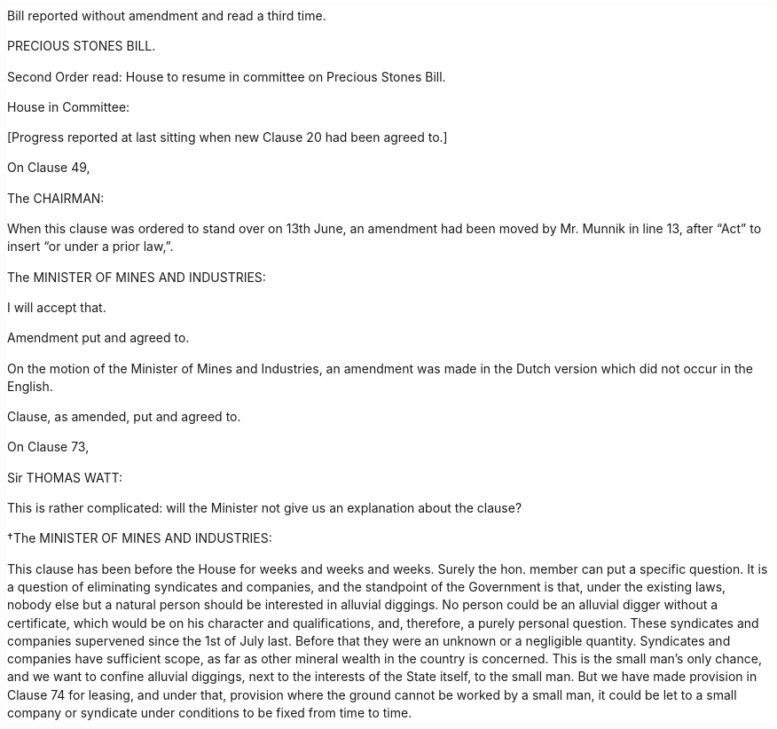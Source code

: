 <p>Bill reported without amendment and read a third time.</p>

</speech>

</debateSection>

<debateSection name="#precious_stones_bill">

<heading>PRECIOUS STONES BILL.</heading>

<p>Second Order read: House to resume in committee on Precious Stones Bill.</p>

<p>House in Committee:</p>

<p>[Progress reported at last sitting when new Clause 20 had been agreed to.]</p>

<p>On Clause 49,</p>

<speech by="#chairman">

<from>The <person refersTo="hansard_za">CHAIRMAN</person>:</from>

<p>When this clause was ordered to stand over on 13th June, an amendment had been moved by Mr. Munnik in line 13, after &#x201C;Act&#x201D; to insert &#x201C;or under a prior law,&#x201D;.</p>

</speech>

<speech by="#minister_of_mines_and_industries">

<from>The <person refersTo="hansard_za">MINISTER OF MINES AND INDUSTRIES</person>:</from>

<p>I will accept that.</p>

<block name="quote">Amendment put and agreed to.</block>

<p>On the motion of the Minister of Mines and Industries, an amendment was made in the Dutch version which did not occur in the English.</p>

<p>Clause, as amended, put and agreed to.</p>

<p>On Clause 73,</p>

</speech>

<speech by="#thomas_watt">

<from>Sir <person refersTo="hansard_za">THOMAS WATT</person>:</from>

<p>This is rather complicated: will the Minister not give us an explanation about the clause?</p>

</speech>

<speech by="#minister_of_mines_and_industries">

<from>&#x2020;The <person refersTo="hansard_za">MINISTER OF MINES AND INDUSTRIES</person>:</from>

<p>This clause has been before the House for weeks and weeks and weeks. Surely the hon. member can put a specific question. It is a question of eliminating syndicates and companies, and the standpoint of the Government is that, under the existing laws, nobody else but a natural person should be interested in alluvial diggings. No person could be an alluvial digger without a certificate, which would be on his character and qualifications, and, therefore, a purely personal question. These syndicates and companies supervened since the 1st of July last. Before that they were an unknown or a negligible quantity. Syndicates and companies have sufficient scope, as far as <span class="col_5717-5718" refersTo="page_1519"/>other mineral wealth in the country is concerned. This is the small man&#x2019;s only chance, and we want to confine alluvial diggings, next to the interests of the State itself, to the small man. But we have made provision in Clause 74 for leasing, and under that, provision where the ground cannot be worked by a small man, it could be let to a small company or syndicate under conditions to be fixed from time to time.</p>
